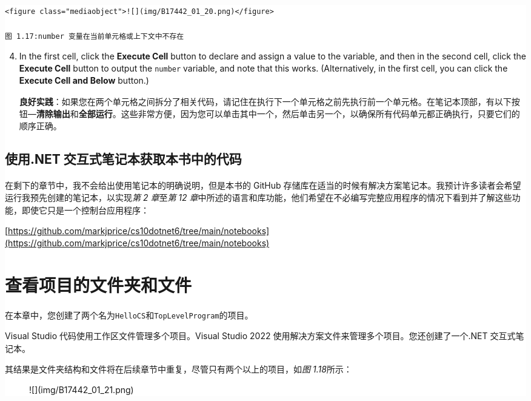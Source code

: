     <figure class="mediaobject">![](img/B17442_01_20.png)</figure>

    图 1.17:number 变量在当前单元格或上下文中不存在

4.  In the first cell, click the **Execute Cell** button to declare and assign a value to the variable, and then in the second cell, click the **Execute Cell** button to output the `number` variable, and note that this works. (Alternatively, in the first cell, you can click the **Execute Cell and Below** button.)

    **良好实践**：如果您在两个单元格之间拆分了相关代码，请记住在执行下一个单元格之前先执行前一个单元格。在笔记本顶部，有以下按钮—**清除输出**和**全部运行**。这些非常方便，因为您可以单击其中一个，然后单击另一个，以确保所有代码单元都正确执行，只要它们的顺序正确。

## 使用.NET 交互式笔记本获取本书中的代码

在剩下的章节中，我不会给出使用笔记本的明确说明，但是本书的 GitHub 存储库在适当的时候有解决方案笔记本。我预计许多读者会希望运行我预先创建的笔记本，以实现*第 2 章*至*第 12 章*中所述的语言和库功能，他们希望在不必编写完整应用程序的情况下看到并了解这些功能，即使它只是一个控制台应用程序：

[https://github.com/markjprice/cs10dotnet6/tree/main/notebooks](https://github.com/markjprice/cs10dotnet6/tree/main/notebooks)

# 查看项目的文件夹和文件

在本章中，您创建了两个名为`HelloCS`和`TopLevelProgram`的项目。

Visual Studio 代码使用工作区文件管理多个项目。Visual Studio 2022 使用解决方案文件来管理多个项目。您还创建了一个.NET 交互式笔记本。

其结果是文件夹结构和文件将在后续章节中重复，尽管只有两个以上的项目，如*图 1.18*所示：

<figure class="mediaobject">![](img/B17442_01_21.png)</figure>
